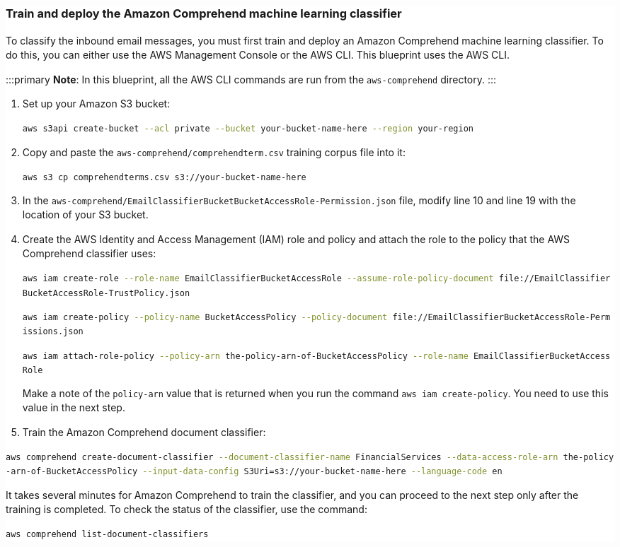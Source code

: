 ### Train and deploy the Amazon Comprehend machine learning classifier

To classify the inbound email messages, you must first train and deploy an Amazon Comprehend machine learning classifier. To do this, you can either use the AWS Management Console or the AWS CLI. This blueprint uses the AWS CLI.

:::primary
**Note**: In this blueprint, all the AWS CLI commands are run from the `aws-comprehend` directory.
:::

1. Set up your Amazon S3 bucket:

   ```bash
   aws s3api create-bucket --acl private --bucket your-bucket-name-here --region your-region
   ```

2. Copy and paste the `aws-comprehend/comprehendterm.csv` training corpus file into it:

   ```bash
   aws s3 cp comprehendterms.csv s3://your-bucket-name-here
   ```

3. In the `aws-comprehend/EmailClassifierBucketBucketAccessRole-Permission.json` file, modify line 10 and line 19 with the location of your S3 bucket.

4. Create the AWS Identity and Access Management (IAM) role and policy and attach the role to the policy that the AWS Comprehend classifier uses:

   ```bash
   aws iam create-role --role-name EmailClassifierBucketAccessRole --assume-role-policy-document file://EmailClassifierBucketAccessRole-TrustPolicy.json
   ```

   ```bash
   aws iam create-policy --policy-name BucketAccessPolicy --policy-document file://EmailClassifierBucketAccessRole-Permissions.json
   ```

   ```bash
   aws iam attach-role-policy --policy-arn the-policy-arn-of-BucketAccessPolicy --role-name EmailClassifierBucketAccessRole
   ```

   Make a note of the `policy-arn` value that is returned when you run the command `aws iam create-policy`. You need to use this value in the next step.

5. Train the Amazon Comprehend document classifier:

  ```bash
  aws comprehend create-document-classifier --document-classifier-name FinancialServices --data-access-role-arn the-policy-arn-of-BucketAccessPolicy --input-data-config S3Uri=s3://your-bucket-name-here --language-code en
  ```

  It takes several minutes for Amazon Comprehend to train the classifier, and you can proceed to the next step only after the training is completed. To check the status of the classifier, use the command:

  ```bash
  aws comprehend list-document-classifiers
  ```
